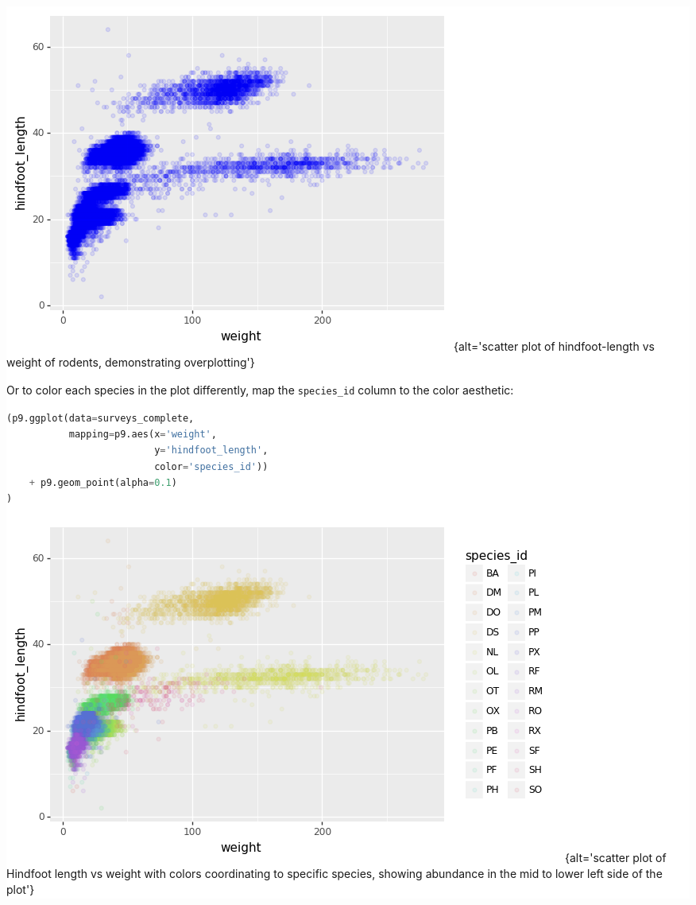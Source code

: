 ![](fig/06_blue_plot.png){alt='scatter plot of hindfoot-length vs weight  of rodents, demonstrating overplotting'}

Or to color each species in the plot differently, map the `species_id` column
to the color aesthetic:

```python
(p9.ggplot(data=surveys_complete,
           mapping=p9.aes(x='weight',
                          y='hindfoot_length',
                          color='species_id'))
    + p9.geom_point(alpha=0.1)
)
```

![](fig/06_color_plot.png){alt='scatter plot of Hindfoot length vs weight with colors coordinating to specific species, showing abundance in the mid to lower left side of the plot'}
